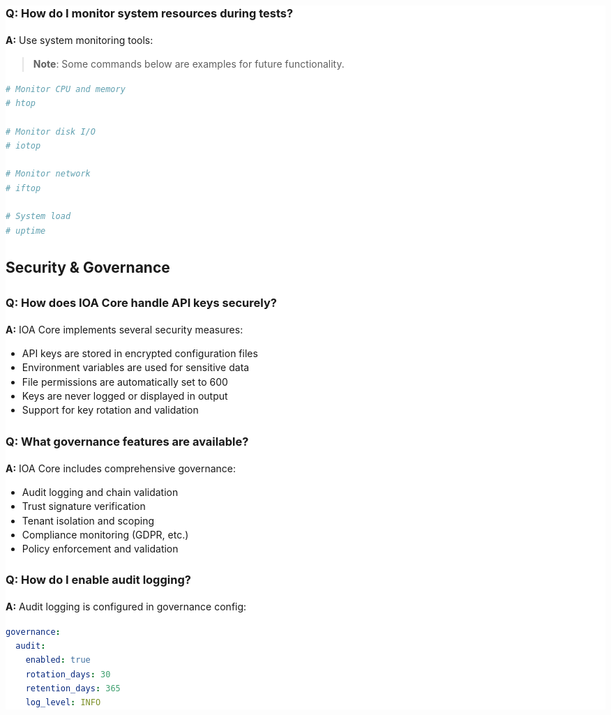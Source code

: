 ### Q: How do I monitor system resources during tests?

**A:** Use system monitoring tools:

> **Note**: Some commands below are examples for future functionality.

```bash
# Monitor CPU and memory
# htop

# Monitor disk I/O
# iotop

# Monitor network
# iftop

# System load
# uptime
```

## Security & Governance

### Q: How does IOA Core handle API keys securely?

**A:** IOA Core implements several security measures:

- API keys are stored in encrypted configuration files
- Environment variables are used for sensitive data
- File permissions are automatically set to 600
- Keys are never logged or displayed in output
- Support for key rotation and validation

### Q: What governance features are available?

**A:** IOA Core includes comprehensive governance:

- Audit logging and chain validation
- Trust signature verification
- Tenant isolation and scoping
- Compliance monitoring (GDPR, etc.)
- Policy enforcement and validation

### Q: How do I enable audit logging?

**A:** Audit logging is configured in governance config:

```yaml
governance:
  audit:
    enabled: true
    rotation_days: 30
    retention_days: 365
    log_level: INFO
```
